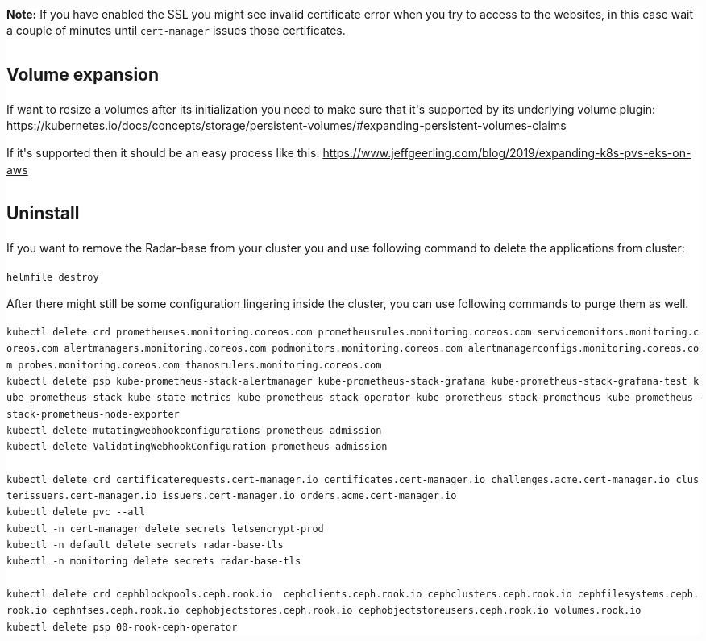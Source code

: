 **Note:** If you have enabled the SSL you might see invalid certificate error when you try to access to the websites, in this case wait a couple of minutes until `cert-manager` issues those certificates.

## Volume expansion

If want to resize a volumes after its initialization you need to make sure that it's supported by its underlying volume plugin:
https://kubernetes.io/docs/concepts/storage/persistent-volumes/#expanding-persistent-volumes-claims

If it's supported then it should be an easy process like this:
https://www.jeffgeerling.com/blog/2019/expanding-k8s-pvs-eks-on-aws

## Uninstall
If you want to remove the Radar-base from your cluster you and use following command to delete the applications from cluster:
```
helmfile destroy
```
After there might still be some configuration lingering inside the cluster, you can use following commands to purge them as well.
```
kubectl delete crd prometheuses.monitoring.coreos.com prometheusrules.monitoring.coreos.com servicemonitors.monitoring.coreos.com alertmanagers.monitoring.coreos.com podmonitors.monitoring.coreos.com alertmanagerconfigs.monitoring.coreos.com probes.monitoring.coreos.com thanosrulers.monitoring.coreos.com
kubectl delete psp kube-prometheus-stack-alertmanager kube-prometheus-stack-grafana kube-prometheus-stack-grafana-test kube-prometheus-stack-kube-state-metrics kube-prometheus-stack-operator kube-prometheus-stack-prometheus kube-prometheus-stack-prometheus-node-exporter
kubectl delete mutatingwebhookconfigurations prometheus-admission
kubectl delete ValidatingWebhookConfiguration prometheus-admission

kubectl delete crd certificaterequests.cert-manager.io certificates.cert-manager.io challenges.acme.cert-manager.io clusterissuers.cert-manager.io issuers.cert-manager.io orders.acme.cert-manager.io
kubectl delete pvc --all
kubectl -n cert-manager delete secrets letsencrypt-prod
kubectl -n default delete secrets radar-base-tls
kubectl -n monitoring delete secrets radar-base-tls

kubectl delete crd cephblockpools.ceph.rook.io  cephclients.ceph.rook.io cephclusters.ceph.rook.io cephfilesystems.ceph.rook.io cephnfses.ceph.rook.io cephobjectstores.ceph.rook.io cephobjectstoreusers.ceph.rook.io volumes.rook.io
kubectl delete psp 00-rook-ceph-operator
```
